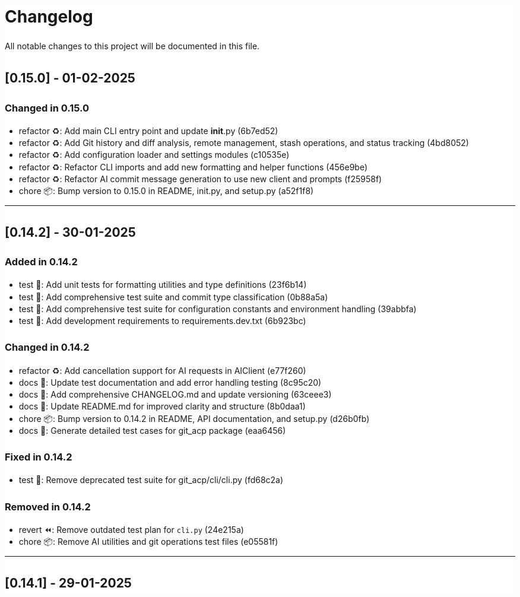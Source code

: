 # Changelog

All notable changes to this project will be documented in this file.

## [0.15.0] - 01-02-2025

### Changed in 0.15.0

- refactor ♻️: Add main CLI entry point and update __init__.py (6b7ed52)
- refactor ♻️: Add Git history and diff analysis, remote management, stash operations, and status tracking (4bd8052)
- refactor ♻️: Add configuration loader and settings modules (c10535e)
- refactor ♻️: Refactor CLI imports and add new formatting and helper functions (456e9be)
- refactor ♻️: Refactor AI commit message generation to use new client and prompts (f25958f)
- chore 📦: Bump version to 0.15.0 in README, init.py, and setup.py (a52f1f8)

---

## [0.14.2] - 30-01-2025

### Added in 0.14.2

- test 🧪: Add unit tests for formatting utilities and type definitions (23f6b14)
- test 🧪: Add comprehensive test suite and commit type classification (0b88a5a)
- test 🧪: Add comprehensive test suite for configuration constants and environment handling (39abbfa)
- test 🧪: Add development requirements to requirements.dev.txt (6b923bc)

### Changed in 0.14.2

- refactor ♻️: Add cancellation support for AI requests in AIClient (e77f260)
- docs 📝: Update test documentation and add error handling testing (8c95c20)
- docs 📝: Add comprehensive CHANGELOG.md and update versioning (63ceee3)
- docs 📝: Update README.md for improved clarity and structure (8b0daa1)
- chore 📦: Bump version to 0.14.2 in README, API documentation, and setup.py (d26b0fb)
- docs 📝: Generate detailed test cases for git_acp package (eaa6456)

### Fixed in 0.14.2

- test 🧪: Remove deprecated test suite for git_acp/cli/cli.py (fd68c2a)

### Removed in 0.14.2

- revert ⏪: Remove outdated test plan for `cli.py` (24e215a)
- chore 📦: Remove AI utilities and git operations test files (e05581f)

---

## [0.14.1] - 29-01-2025
